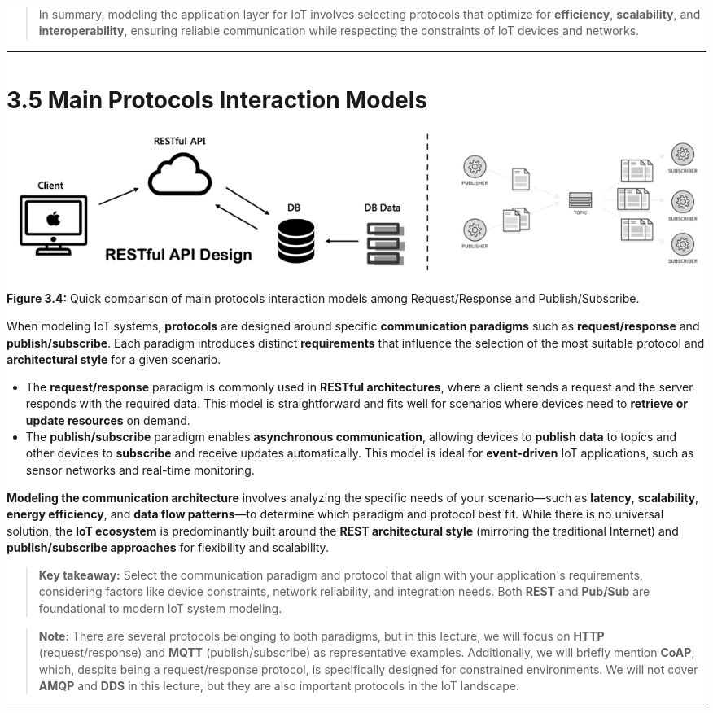 > In summary, modeling the application layer for IoT involves selecting protocols that optimize for **efficiency**, **scalability**, and **interoperability**, ensuring reliable communication while respecting the constraints of IoT devices and networks.

---

# 3.5 Main Protocols Interaction Models

![](images/pattern_quick_comparison.png)

**Figure 3.4:** Quick comparison of main protocols interaction models among Request/Response and Publish/Subscribe.

When modeling IoT systems, **protocols** are designed around specific **communication paradigms** such as **request/response** and **publish/subscribe**. Each paradigm introduces distinct **requirements** that influence the selection of the most suitable protocol and **architectural style** for a given scenario.

- The **request/response** paradigm is commonly used in **RESTful architectures**, where a client sends a request and the server responds with the required data. This model is straightforward and fits well for scenarios where devices need to **retrieve or update resources** on demand.
- The **publish/subscribe** paradigm enables **asynchronous communication**, allowing devices to **publish data** to topics and other devices to **subscribe** and receive updates automatically. This model is ideal for **event-driven** IoT applications, such as sensor networks and real-time monitoring.

**Modeling the communication architecture** involves analyzing the specific needs of your scenario—such as **latency**, **scalability**, **energy efficiency**, and **data flow patterns**—to determine which paradigm and protocol best fit. While there is no universal solution, the **IoT ecosystem** is predominantly built around the **REST architectural style** (mirroring the traditional Internet) and **publish/subscribe approaches** for flexibility and scalability.

> **Key takeaway:** Select the communication paradigm and protocol that align with your application's requirements, considering factors like device constraints, network reliability, and integration needs. Both **REST** and **Pub/Sub** are foundational to modern IoT system modeling.

> **Note:** There are several protocols belonging to both paradigms, but in this lecture, we will focus on **HTTP** (request/response) and **MQTT** (publish/subscribe) as representative examples.
> Additionally, we will briefly mention **CoAP**, which, despite being a request/response protocol, is specifically designed for constrained environments. 
> We will not cover **AMQP** and **DDS** in this lecture, but they are also important protocols in the IoT landscape.

---
